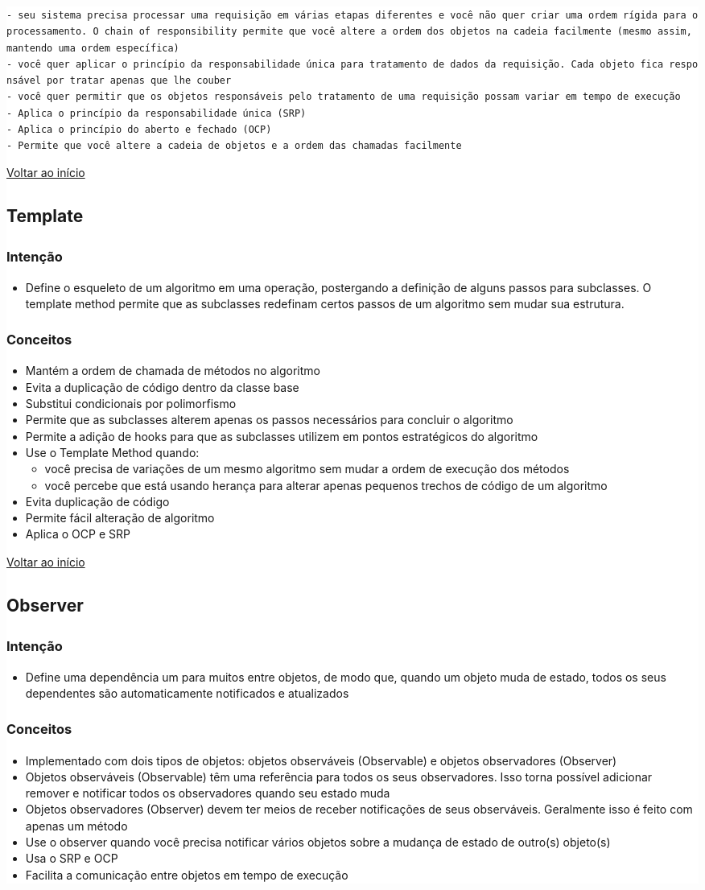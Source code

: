     - seu sistema precisa processar uma requisição em várias etapas diferentes e você não quer criar uma ordem rígida para o processamento. O chain of responsibility permite que você altere a ordem dos objetos na cadeia facilmente (mesmo assim, mantendo uma ordem específica)
    - você quer aplicar o princípio da responsabilidade única para tratamento de dados da requisição. Cada objeto fica responsável por tratar apenas que lhe couber
    - você quer permitir que os objetos responsáveis pelo tratamento de uma requisição possam variar em tempo de execução
    - Aplica o princípio da responsabilidade única (SRP)
    - Aplica o princípio do aberto e fechado (OCP)
    - Permite que você altere a cadeia de objetos e a ordem das chamadas facilmente

[Voltar ao início](#design-pattern)

## Template

### Intenção

- Define o esqueleto de um algoritmo em uma operação, postergando a definição de alguns passos para subclasses. O template method permite que as subclasses redefinam certos passos de um algoritmo sem mudar sua estrutura.

### Conceitos

- Mantém a ordem de chamada de métodos no algoritmo
- Evita a duplicação de código dentro da classe base
- Substitui condicionais por polimorfismo
- Permite que as subclasses alterem apenas os passos necessários para concluir o algoritmo
- Permite a adição de hooks para que as subclasses utilizem em pontos estratégicos do algoritmo
- Use o Template Method quando:
    - você precisa de variações de um mesmo algoritmo sem mudar a ordem de execução dos métodos
    - você percebe que está usando herança para alterar apenas pequenos trechos de código de um algoritmo
- Evita duplicação de código
- Permite fácil alteração de algoritmo
- Aplica o OCP e SRP

[Voltar ao início](#desin-pattern)

## Observer

### Intenção

- Define uma dependência um para muitos entre objetos, de modo que, quando um objeto muda de estado, todos os seus dependentes são automaticamente notificados e atualizados

### Conceitos

- Implementado com dois tipos de objetos: objetos observáveis (Observable) e objetos observadores (Observer)
- Objetos observáveis (Observable) têm uma referência para todos os seus observadores. Isso torna possível adicionar remover e notificar todos os observadores quando seu estado muda
- Objetos observadores (Observer) devem ter meios de receber notificações de seus observáveis. Geralmente isso é feito com apenas um método
- Use o observer quando você precisa notificar vários objetos sobre a mudança de estado de outro(s) objeto(s)
- Usa o SRP e OCP
- Facilita a comunicação entre objetos em tempo de execução
